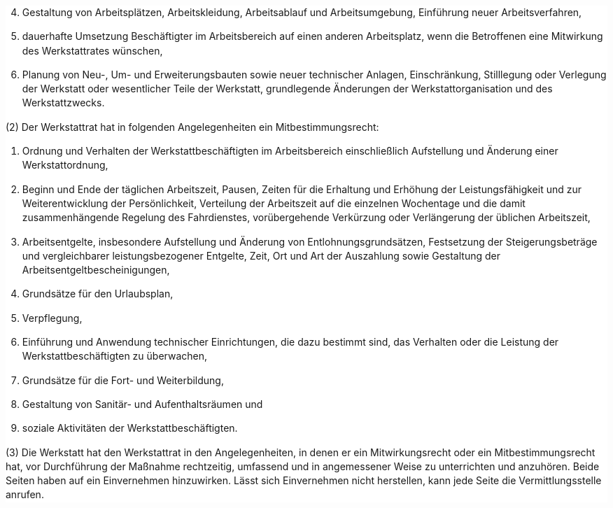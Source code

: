 4.  Gestaltung von Arbeitsplätzen, Arbeitskleidung, Arbeitsablauf und
    Arbeitsumgebung, Einführung neuer Arbeitsverfahren,


5.  dauerhafte Umsetzung Beschäftigter im Arbeitsbereich auf einen anderen
    Arbeitsplatz, wenn die Betroffenen eine Mitwirkung des Werkstattrates
    wünschen,


6.  Planung von Neu-, Um- und Erweiterungsbauten sowie neuer technischer
    Anlagen, Einschränkung, Stilllegung oder Verlegung der Werkstatt oder
    wesentlicher Teile der Werkstatt, grundlegende Änderungen der
    Werkstattorganisation und des Werkstattzwecks.




(2) Der Werkstattrat hat in folgenden Angelegenheiten ein
Mitbestimmungsrecht:

1.  Ordnung und Verhalten der Werkstattbeschäftigten im Arbeitsbereich
    einschließlich Aufstellung und Änderung einer Werkstattordnung,


2.  Beginn und Ende der täglichen Arbeitszeit, Pausen, Zeiten für die
    Erhaltung und Erhöhung der Leistungsfähigkeit und zur
    Weiterentwicklung der Persönlichkeit, Verteilung der Arbeitszeit auf
    die einzelnen Wochentage und die damit zusammenhängende Regelung des
    Fahrdienstes, vorübergehende Verkürzung oder Verlängerung der üblichen
    Arbeitszeit,


3.  Arbeitsentgelte, insbesondere Aufstellung und Änderung von
    Entlohnungsgrundsätzen, Festsetzung der Steigerungsbeträge und
    vergleichbarer leistungsbezogener Entgelte, Zeit, Ort und Art der
    Auszahlung sowie Gestaltung der Arbeitsentgeltbescheinigungen,


4.  Grundsätze für den Urlaubsplan,


5.  Verpflegung,


6.  Einführung und Anwendung technischer Einrichtungen, die dazu bestimmt
    sind, das Verhalten oder die Leistung der Werkstattbeschäftigten zu
    überwachen,


7.  Grundsätze für die Fort- und Weiterbildung,


8.  Gestaltung von Sanitär- und Aufenthaltsräumen und


9.  soziale Aktivitäten der Werkstattbeschäftigten.




(3) Die Werkstatt hat den Werkstattrat in den Angelegenheiten, in
denen er ein Mitwirkungsrecht oder ein Mitbestimmungsrecht hat, vor
Durchführung der Maßnahme rechtzeitig, umfassend und in angemessener
Weise zu unterrichten und anzuhören. Beide Seiten haben auf ein
Einvernehmen hinzuwirken. Lässt sich Einvernehmen nicht herstellen,
kann jede Seite die Vermittlungsstelle anrufen.
